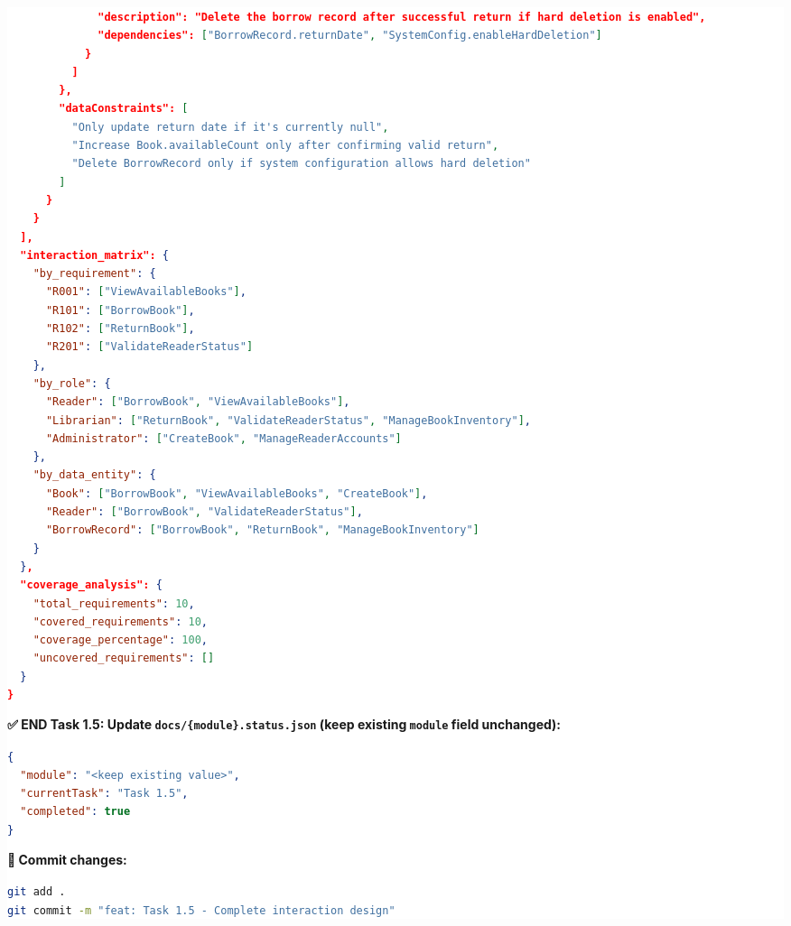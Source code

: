 ```json
              "description": "Delete the borrow record after successful return if hard deletion is enabled",
              "dependencies": ["BorrowRecord.returnDate", "SystemConfig.enableHardDeletion"]
            }
          ]
        },
        "dataConstraints": [
          "Only update return date if it's currently null",
          "Increase Book.availableCount only after confirming valid return",
          "Delete BorrowRecord only if system configuration allows hard deletion"
        ]
      }
    }
  ],
  "interaction_matrix": {
    "by_requirement": {
      "R001": ["ViewAvailableBooks"],
      "R101": ["BorrowBook"],
      "R102": ["ReturnBook"],
      "R201": ["ValidateReaderStatus"]
    },
    "by_role": {
      "Reader": ["BorrowBook", "ViewAvailableBooks"],
      "Librarian": ["ReturnBook", "ValidateReaderStatus", "ManageBookInventory"],
      "Administrator": ["CreateBook", "ManageReaderAccounts"]
    },
    "by_data_entity": {
      "Book": ["BorrowBook", "ViewAvailableBooks", "CreateBook"],
      "Reader": ["BorrowBook", "ValidateReaderStatus"],
      "BorrowRecord": ["BorrowBook", "ReturnBook", "ManageBookInventory"]
    }
  },
  "coverage_analysis": {
    "total_requirements": 10,
    "covered_requirements": 10,
    "coverage_percentage": 100,
    "uncovered_requirements": []
  }
}
```

**✅ END Task 1.5: Update `docs/{module}.status.json` (keep existing `module` field unchanged):**
```json
{
  "module": "<keep existing value>",
  "currentTask": "Task 1.5",
  "completed": true
}
```

**📝 Commit changes:**
```bash
git add .
git commit -m "feat: Task 1.5 - Complete interaction design"
```
